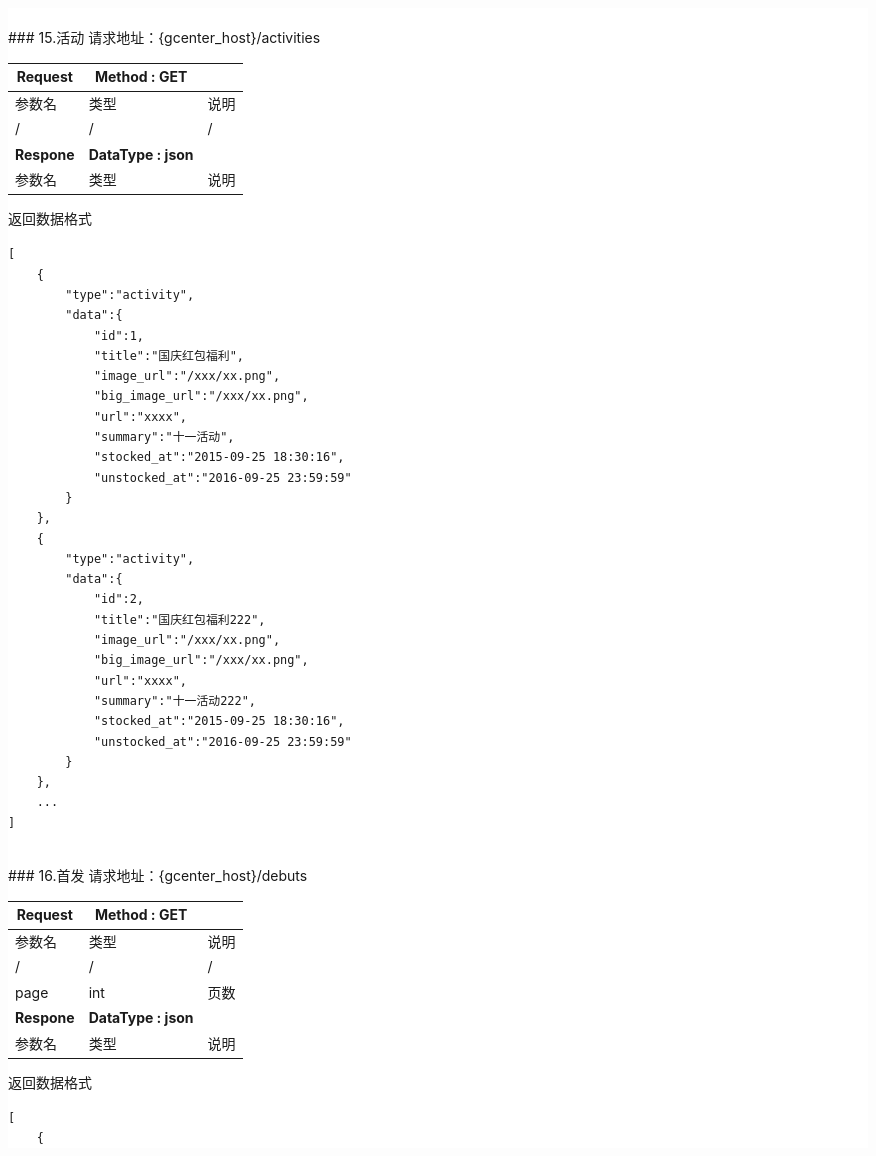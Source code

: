 <br>
### 15.活动
请求地址：{gcenter_host}/activities

|Request|Method : GET||
|---|---|---|
|参数名|类型|说明|
|/|/|/|
|**Respone**|**DataType : json**||
|参数名|类型|说明|
返回数据格式
```
[
    {
        "type":"activity",
        "data":{
            "id":1,
            "title":"国庆红包福利",
            "image_url":"/xxx/xx.png",
            "big_image_url":"/xxx/xx.png",
            "url":"xxxx",
            "summary":"十一活动",
            "stocked_at":"2015-09-25 18:30:16",
            "unstocked_at":"2016-09-25 23:59:59"
        }
    },
    {
        "type":"activity",
        "data":{
            "id":2,
            "title":"国庆红包福利222",
            "image_url":"/xxx/xx.png",
            "big_image_url":"/xxx/xx.png",
            "url":"xxxx",
            "summary":"十一活动222",
            "stocked_at":"2015-09-25 18:30:16",
            "unstocked_at":"2016-09-25 23:59:59"
        }
    },
    ...
]
```

<br>
### 16.首发
请求地址：{gcenter_host}/debuts

|Request|Method : GET||
|---|---|---|
|参数名|类型|说明|
|/|/|/|
|page|int|页数|
|**Respone**|**DataType : json**||
|参数名|类型|说明|
返回数据格式
```
[
    {
```